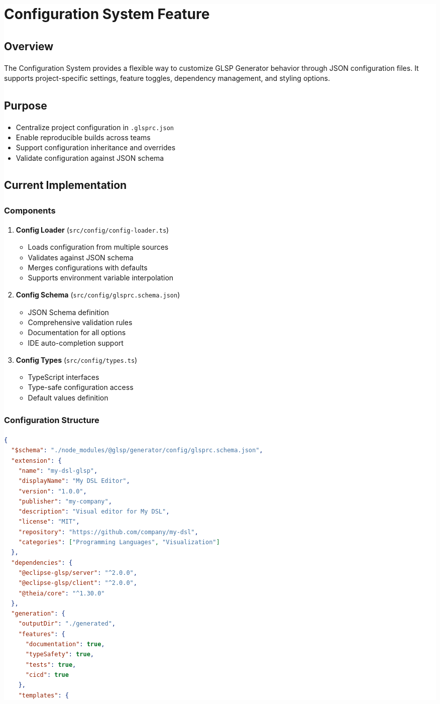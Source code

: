 # Configuration System Feature

## Overview
The Configuration System provides a flexible way to customize GLSP Generator behavior through JSON configuration files. It supports project-specific settings, feature toggles, dependency management, and styling options.

## Purpose
- Centralize project configuration in `.glsprc.json`
- Enable reproducible builds across teams
- Support configuration inheritance and overrides
- Validate configuration against JSON schema

## Current Implementation

### Components
1. **Config Loader** (`src/config/config-loader.ts`)
   - Loads configuration from multiple sources
   - Validates against JSON schema
   - Merges configurations with defaults
   - Supports environment variable interpolation

2. **Config Schema** (`src/config/glsprc.schema.json`)
   - JSON Schema definition
   - Comprehensive validation rules
   - Documentation for all options
   - IDE auto-completion support

3. **Config Types** (`src/config/types.ts`)
   - TypeScript interfaces
   - Type-safe configuration access
   - Default values definition

### Configuration Structure
```json
{
  "$schema": "./node_modules/@glsp/generator/config/glsprc.schema.json",
  "extension": {
    "name": "my-dsl-glsp",
    "displayName": "My DSL Editor",
    "version": "1.0.0",
    "publisher": "my-company",
    "description": "Visual editor for My DSL",
    "license": "MIT",
    "repository": "https://github.com/company/my-dsl",
    "categories": ["Programming Languages", "Visualization"]
  },
  "dependencies": {
    "@eclipse-glsp/server": "^2.0.0",
    "@eclipse-glsp/client": "^2.0.0",
    "@theia/core": "^1.30.0"
  },
  "generation": {
    "outputDir": "./generated",
    "features": {
      "documentation": true,
      "typeSafety": true,
      "tests": true,
      "cicd": true
    },
    "templates": {
```